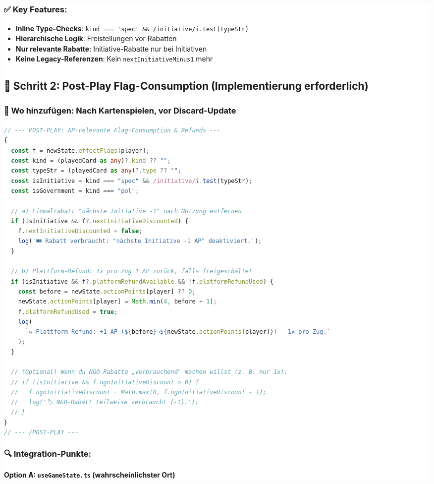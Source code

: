 ### **✅ Key Features:**

- **Inline Type-Checks**: `kind === 'spec' && /initiative/i.test(typeStr)`
- **Hierarchische Logik**: Freistellungen vor Rabatten
- **Nur relevante Rabatte**: Initiative-Rabatte nur bei Initiativen
- **Keine Legacy-Referenzen**: Kein `nextInitiativeMinus1` mehr

## 🔧 Schritt 2: Post-Play Flag-Consumption (Implementierung erforderlich)

### **🎯 Wo hinzufügen: Nach Kartenspielen, vor Discard-Update**

```typescript
// --- POST-PLAY: AP-relevante Flag-Consumption & Refunds ---
{
  const f = newState.effectFlags[player];
  const kind = (playedCard as any)?.kind ?? "";
  const typeStr = (playedCard as any)?.type ?? "";
  const isInitiative = kind === "spec" && /initiative/i.test(typeStr);
  const isGovernment = kind === "pol";

  // a) Einmalrabatt "nächste Initiative -1" nach Nutzung entfernen
  if (isInitiative && f?.nextInitiativeDiscounted) {
    f.nextInitiativeDiscounted = false;
    log('🎟️ Rabatt verbraucht: "nächste Initiative -1 AP" deaktiviert.');
  }

  // b) Plattform-Refund: 1x pro Zug 1 AP zurück, falls freigeschaltet
  if (isInitiative && f?.platformRefundAvailable && !f.platformRefundUsed) {
    const before = newState.actionPoints[player] ?? 0;
    newState.actionPoints[player] = Math.min(4, before + 1);
    f.platformRefundUsed = true;
    log(
      `♻️ Plattform-Refund: +1 AP (${before}→${newState.actionPoints[player]}) — 1x pro Zug.`
    );
  }

  // (Optional) Wenn du NGO-Rabatte „verbrauchend" machen willst (z. B. nur 1x):
  // if (isInitiative && f.ngoInitiativeDiscount > 0) {
  //   f.ngoInitiativeDiscount = Math.max(0, f.ngoInitiativeDiscount - 1);
  //   log('🏷️ NGO-Rabatt teilweise verbraucht (-1).');
  // }
}
// --- /POST-PLAY ---
```

### **🔍 Integration-Punkte:**

#### **Option A: `useGameState.ts` (wahrscheinlichster Ort)**
